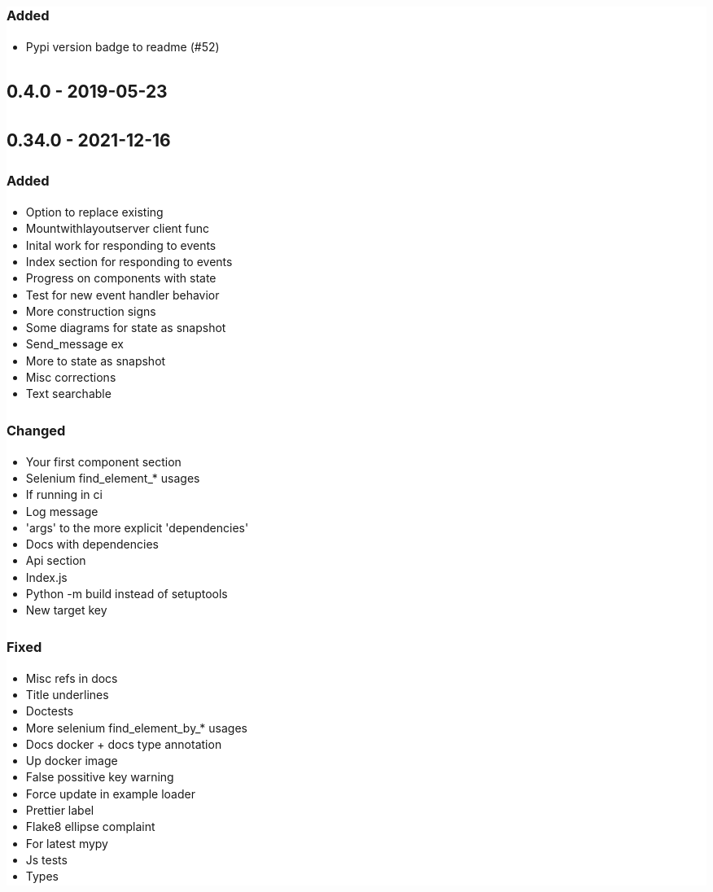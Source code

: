 ### Added

* Pypi version badge to readme (#52)

## 0.4.0 - 2019-05-23

## 0.34.0 - 2021-12-16

### Added

* Option to replace existing
* Mountwithlayoutserver client func
* Inital work for responding to events
* Index section for responding to events
* Progress on components with state
* Test for new event handler behavior
* More construction signs
* Some diagrams for state as snapshot
* Send_message ex
* More to state as snapshot
* Misc corrections
* Text searchable

### Changed

* Your first component section
* Selenium find_element_* usages
* If running in ci
* Log message
* 'args' to the more explicit 'dependencies'
* Docs with dependencies
* Api section
* Index.js
* Python -m build instead of setuptools
* New target key

### Fixed

* Misc refs in docs
* Title underlines
* Doctests
* More selenium find_element_by_* usages
* Docs docker + docs type annotation
* Up docker image
* False possitive key warning
* Force update in example loader
* Prettier label
* Flake8 ellipse complaint
* For latest mypy
* Js tests
* Types
